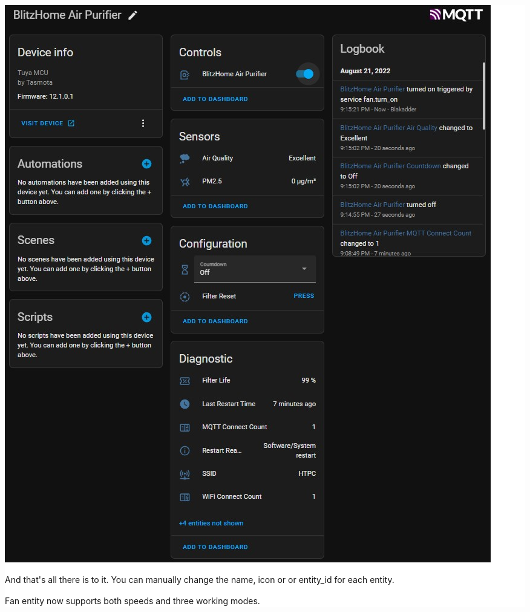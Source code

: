 [![Device Card After](/assets/images/bh-ap1/tas_finaldevicecard.jpg)](/assets/images/bh-ap1/tas_finaldevicecard.jpg)

And that's all there is to it. You can manually change the name, icon or or entity_id for each entity.

Fan entity now supports both speeds and three working modes.
